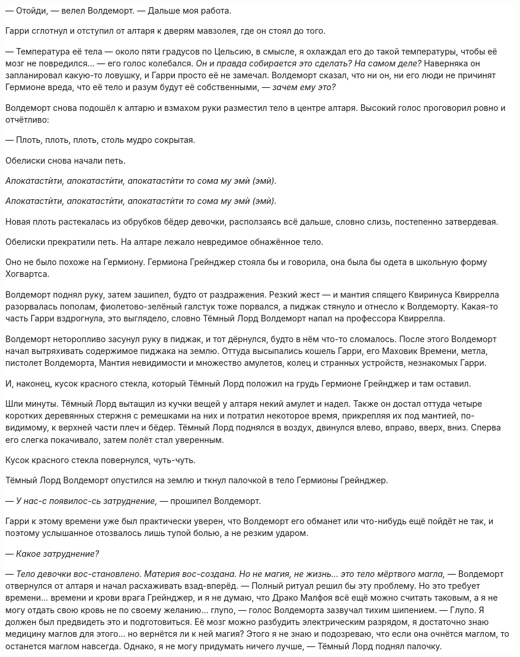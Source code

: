 — Отойди, — велел Волдеморт. — Дальше моя работа.

Гарри сглотнул и отступил от алтаря к дверям мавзолея, где он стоял до того.

— Температура её тела — около пяти градусов по Цельсию, в смысле, я охлаждал его до такой температуры, чтобы её мозг не повредился... — его голос колебался. *Он и правда собирается это сделать? На самом деле?* Наверняка он запланировал какую-то ловушку, и Гарри просто её не замечал. Волдеморт сказал, что ни он, ни его люди не причинят Гермионе вреда, что её тело и разум будут её собственными, — *зачем ему это?*

Волдеморт снова подошёл к алтарю и взмахом руки разместил тело в центре алтаря. Высокий голос проговорил ровно и отчётливо:

— Плоть, плоть, плоть, столь мудро сокрытая.

Обелиски снова начали петь.

*Апокатастѝти, апокатастѝти, апокатастѝти то сома му эмѝ (эмѝ).*

*Апокатастѝти, апокатастѝти, апокатастѝти то сома му эмѝ (эмѝ).*

Новая плоть растекалась из обрубков бёдер девочки, расползаясь всё дальше, словно слизь, постепенно затвердевая.

Обелиски прекратили петь. На алтаре лежало невредимое обнажённое тело.

Оно не было похоже на Гермиону. Гермиона Грейнджер стояла бы и говорила, она была бы одета в школьную форму Хогвартса.

Волдеморт поднял руку, затем зашипел, будто от раздражения. Резкий жест — и мантия спящего Квиринуса Квиррелла разорвалась пополам, фиолетово-зелёный галстук тоже порвался, а пиджак стянуло и отнесло к Волдеморту. Какая-то часть Гарри вздрогнула, это выглядело, словно Тёмный Лорд Волдеморт напал на профессора Квиррелла.

Волдеморт неторопливо засунул руку в пиджак, и тот дёрнулся, будто в нём что-то сломалось. После этого Волдеморт начал вытряхивать содержимое пиджака на землю. Оттуда высыпались кошель Гарри, его Маховик Времени, метла, пистолет Волдеморта, Мантия невидимости и множество амулетов, колец и странных устройств, незнакомых Гарри.

И, наконец, кусок красного стекла, который Тёмный Лорд положил на грудь Гермионе Грейнджер и там оставил.

Шли минуты. Тёмный Лорд вытащил из кучки вещей у алтаря некий амулет и надел. Также он достал оттуда четыре коротких деревянных стержня с ремешками на них и потратил некоторое время, прикрепляя их под мантией, по-видимому, к верхней части плеч и бёдер. Тёмный Лорд поднялся в воздух, двинулся влево, вправо, вверх, вниз. Сперва его слегка покачивало, затем полёт стал уверенным.

Кусок красного стекла повернулся, чуть-чуть.

Тёмный Лорд Волдеморт опустился на землю и ткнул палочкой в тело Гермионы Грейнджер.

— *У нас-с появилос-сь затруднение,* — прошипел Волдеморт.

Гарри к этому времени уже был практически уверен, что Волдеморт его обманет или что-нибудь ещё пойдёт не так, и поэтому услышанное отозвалось лишь тупой болью, а не резким ударом.

— *Какое затруднение?*

— *Тело девочки вос-становлено. Материя вос-создана. Но не магия, не жизнь… это тело мёртвого магла,* —  Волдеморт отвернулся от алтаря и начал расхаживать взад-вперёд. — Полный ритуал решил бы эту проблему. Но это требует времени… времени и крови врага Грейнджер, и я не думаю, что Драко Малфоя всё ещё можно считать таковым, а я не могу отдать свою кровь не по своему желанию… глупо, — голос Волдеморта зазвучал тихим шипением. — Глупо. Я должен был предвидеть это и подготовиться. Её мозг можно разбудить электрическим разрядом, я достаточно знаю медицину маглов для этого… но вернётся ли к ней магия? Этого я не знаю и подозреваю, что если она очнётся маглом, то останется маглом навсегда. Однако, я не могу придумать ничего лучше, — Тёмный Лорд поднял палочку.
